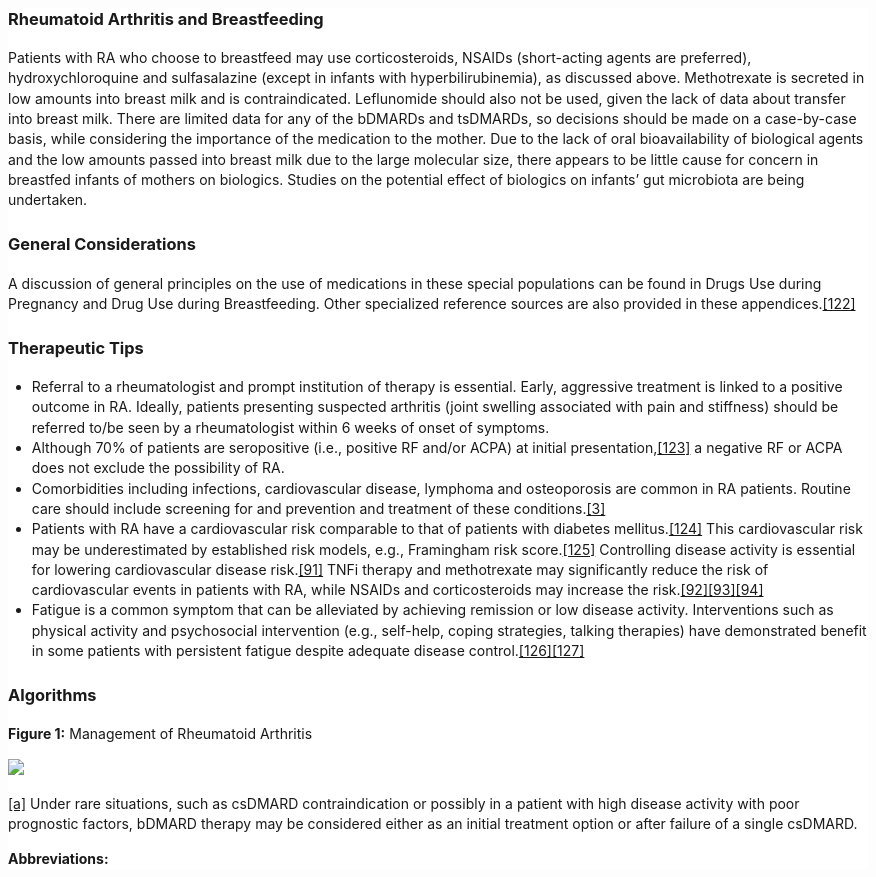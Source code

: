 ### Rheumatoid Arthritis and Breastfeeding

Patients with RA who choose to breastfeed may use corticosteroids, NSAIDs (short-acting agents are preferred), hydroxychloroquine and sulfasalazine (except in infants with hyperbilirubinemia), as discussed above. Methotrexate is secreted in low amounts into breast milk and is contraindicated. Leflunomide should also not be used, given the lack of data about transfer into breast milk. There are limited data for any of the bDMARDs and tsDMARDs, so decisions should be made on a case-by-case basis, while considering the importance of the medication to the mother. Due to the lack of oral bioavailability of biological agents and the low amounts passed into breast milk due to the large molecular size, there appears to be little cause for concern in breastfed infants of mothers on biologics. Studies on the potential effect of biologics on infants’ gut microbiota are being undertaken.

### General Considerations

A discussion of general principles on the use of medications in these special populations can be found in Drugs Use during Pregnancy and Drug Use during Breastfeeding. Other specialized reference sources are also provided in these appendices.​[[122]](#Matro2018)

### Therapeutic Tips

- Referral to a rheumatologist and prompt institution of therapy is essential. Early, aggressive treatment is linked to a positive outcome in RA. Ideally, patients presenting suspected arthritis (joint swelling associated with pain and stiffness) should be referred to/be seen by a rheumatologist within 6 weeks of onset of symptoms.
- Although 70% of patients are seropositive (i.e., positive RF and/or ACPA) at initial presentation,​[[123]](#Moura2019) a negative RF or ACPA does not exclude the possibility of RA.
- Comorbidities including infections, cardiovascular disease, lymphoma and osteoporosis are common in RA patients. Routine care should include screening for and prevention and treatment of these conditions.​[[3]](#RoubilleC2015JRheumato)
- Patients with RA have a cardiovascular risk comparable to that of patients with diabetes mellitus.​[[124]](#Agca2019) This cardiovascular risk may be underestimated by established risk models, e.g., Framingham risk score.​[[125]](#ARTS2015AnnRheum) Controlling disease activity is essential for lowering cardiovascular disease risk.​[[91]](#Agca2017AnnRheum) TNFi therapy and methotrexate may significantly reduce the risk of cardiovascular events in patients with RA, while NSAIDs and corticosteroids may increase the risk.​[[92]](#Roubille2015JRheumatol)​[[93]](#Singh2019)​[[94]](#Widdifield2019)
- Fatigue is a common symptom that can be alleviated by achieving remission or low disease activity. Interventions such as physical activity and psychosocial intervention (e.g., self-help, coping strategies, talking therapies) have demonstrated benefit in some patients with persistent fatigue despite adequate disease control.​[[126]](#c0060n00445)​[[127]](#Hewlett2019)

### Algorithms

**Figure 1:** Management of Rheumatoid Arthritis

![](images/rheumatoidarthritis_manrheart.gif)

[[a]](#fnsrc_figfnad993404e2419) Under rare situations, such as csDMARD contraindication or possibly in a patient with high disease activity with poor prognostic factors, bDMARD therapy may be considered either as an initial treatment option or after failure of a single csDMARD.

**Abbreviations:**
